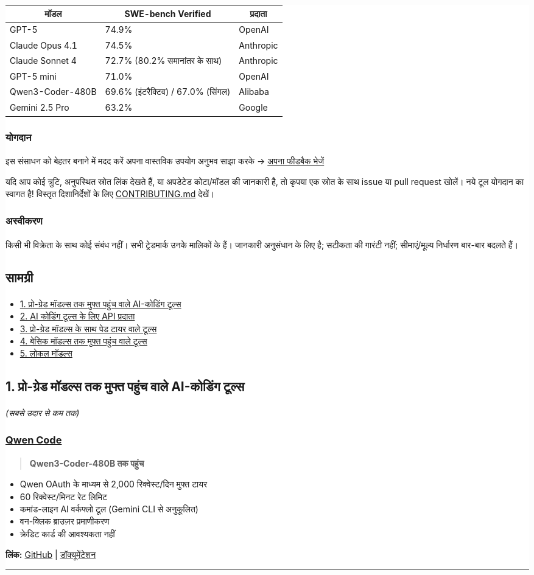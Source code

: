| मॉडल | SWE-bench Verified | प्रदाता |
|-------|-------------------|----------|
| GPT-5 | 74.9% | OpenAI |
| Claude Opus 4.1 | 74.5% | Anthropic |
| Claude Sonnet 4 | 72.7% (80.2% समानांतर के साथ) | Anthropic |
| GPT-5 mini | 71.0% | OpenAI |
| Qwen3-Coder-480B | 69.6% (इंटरैक्टिव) / 67.0% (सिंगल) | Alibaba |
| Gemini 2.5 Pro | 63.2% | Google |

### योगदान

इस संसाधन को बेहतर बनाने में मदद करें अपना वास्तविक उपयोग अनुभव साझा करके → [अपना फीडबैक भेजें](https://free-ai-usage.vercel.app/)

यदि आप कोई त्रुटि, अनुपस्थित स्रोत लिंक देखते हैं, या अपडेटेड कोटा/मॉडल की जानकारी है, तो कृपया एक स्रोत के साथ issue या pull request खोलें। नये टूल योगदान का स्वागत है! विस्तृत दिशानिर्देशों के लिए [CONTRIBUTING.md](CONTRIBUTING.md) देखें।

### अस्वीकरण

किसी भी विक्रेता के साथ कोई संबंध नहीं। सभी ट्रेडमार्क उनके मालिकों के हैं। जानकारी अनुसंधान के लिए है; सटीकता की गारंटी नहीं; सीमाएं/मूल्य निर्धारण बार-बार बदलते हैं।

## सामग्री

- [1. प्रो-ग्रेड मॉडल्स तक मुफ्त पहुंच वाले AI-कोडिंग टूल्स](#1-प्रो-ग्रेड-मॉडल्स-तक-मुफ्त-पहुंच-वाले-ai-कोडिंग-टूल्स)
- [2. AI कोडिंग टूल्स के लिए API प्रदाता](#2-ai-कोडिंग-टूल्स-के-लिए-api-प्रदाता)
- [3. प्रो-ग्रेड मॉडल्स के साथ पेड टायर वाले टूल्स](#3-प्रो-ग्रेड-मॉडल्स-के-साथ-पेड-टायर-वाले-टूल्स)
- [4. बेसिक मॉडल्स तक मुफ्त पहुंच वाले टूल्स](#4-बेसिक-मॉडल्स-तक-मुफ्त-पहुंच-वाले-टूल्स)
- [5. लोकल मॉडल्स](#5-लोकल-मॉडल्स)


## 1. प्रो-ग्रेड मॉडल्स तक मुफ्त पहुंच वाले AI-कोडिंग टूल्स
_(सबसे उदार से कम तक)_

### [Qwen Code](https://github.com/QwenLM/qwen-code)

> **Qwen3-Coder-480B तक पहुंच**
- Qwen OAuth के माध्यम से 2,000 रिक्वेस्ट/दिन मुफ्त टायर
- 60 रिक्वेस्ट/मिनट रेट लिमिट
- कमांड-लाइन AI वर्कफ्लो टूल (Gemini CLI से अनुकूलित)
- वन-क्लिक ब्राउज़र प्रमाणीकरण
- क्रेडिट कार्ड की आवश्यकता नहीं

**लिंक:** [GitHub](https://github.com/QwenLM/qwen-code) | [डॉक्यूमेंटेशन](https://github.com/QwenLM/qwen-code#readme)

---
